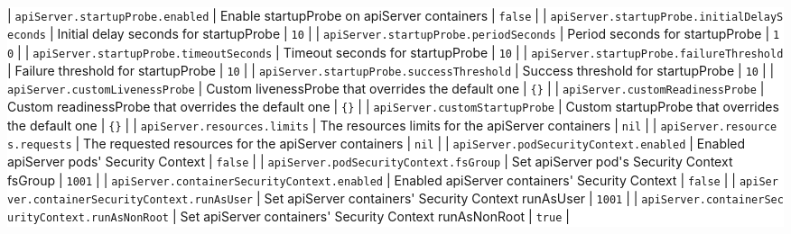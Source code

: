 | `apiServer.startupProbe.enabled`                  | Enable startupProbe on apiServer containers                                                         | `false`                                                                                                                                                                                                              |
| `apiServer.startupProbe.initialDelaySeconds`      | Initial delay seconds for startupProbe                                                              | `10`                                                                                                                                                                                                                 |
| `apiServer.startupProbe.periodSeconds`            | Period seconds for startupProbe                                                                     | `10`                                                                                                                                                                                                                 |
| `apiServer.startupProbe.timeoutSeconds`           | Timeout seconds for startupProbe                                                                    | `10`                                                                                                                                                                                                                 |
| `apiServer.startupProbe.failureThreshold`         | Failure threshold for startupProbe                                                                  | `10`                                                                                                                                                                                                                 |
| `apiServer.startupProbe.successThreshold`         | Success threshold for startupProbe                                                                  | `10`                                                                                                                                                                                                                 |
| `apiServer.customLivenessProbe`                   | Custom livenessProbe that overrides the default one                                                 | `{}`                                                                                                                                                                                                                 |
| `apiServer.customReadinessProbe`                  | Custom readinessProbe that overrides the default one                                                | `{}`                                                                                                                                                                                                                 |
| `apiServer.customStartupProbe`                    | Custom startupProbe that overrides the default one                                                  | `{}`                                                                                                                                                                                                                 |
| `apiServer.resources.limits`                      | The resources limits for the apiServer containers                                                   | `nil`                                                                                                                                                                                                                |
| `apiServer.resources.requests`                    | The requested resources for the apiServer containers                                                | `nil`                                                                                                                                                                                                                |
| `apiServer.podSecurityContext.enabled`            | Enabled apiServer pods' Security Context                                                            | `false`                                                                                                                                                                                                              |
| `apiServer.podSecurityContext.fsGroup`            | Set apiServer pod's Security Context fsGroup                                                        | `1001`                                                                                                                                                                                                               |
| `apiServer.containerSecurityContext.enabled`      | Enabled apiServer containers' Security Context                                                      | `false`                                                                                                                                                                                                              |
| `apiServer.containerSecurityContext.runAsUser`    | Set apiServer containers' Security Context runAsUser                                                | `1001`                                                                                                                                                                                                               |
| `apiServer.containerSecurityContext.runAsNonRoot` | Set apiServer containers' Security Context runAsNonRoot                                             | `true`                                                                                                                                                                                                               |
